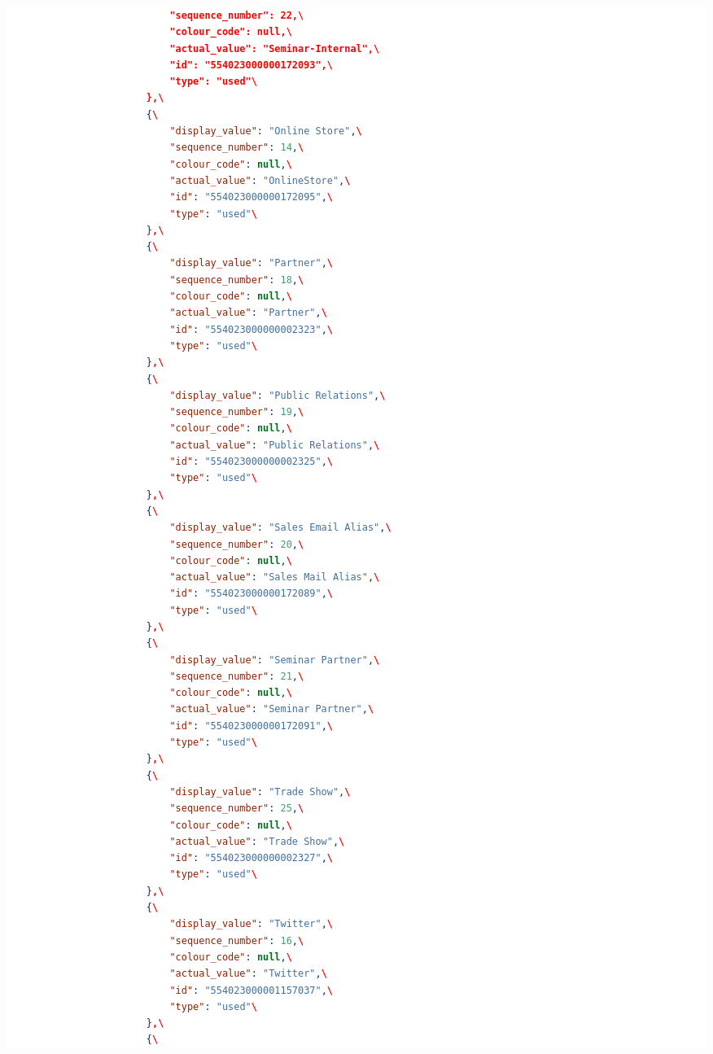 ``` json
                            "sequence_number": 22,\
                            "colour_code": null,\
                            "actual_value": "Seminar-Internal",\
                            "id": "554023000000172093",\
                            "type": "used"\
                        },\
                        {\
                            "display_value": "Online Store",\
                            "sequence_number": 14,\
                            "colour_code": null,\
                            "actual_value": "OnlineStore",\
                            "id": "554023000000172095",\
                            "type": "used"\
                        },\
                        {\
                            "display_value": "Partner",\
                            "sequence_number": 18,\
                            "colour_code": null,\
                            "actual_value": "Partner",\
                            "id": "554023000000002323",\
                            "type": "used"\
                        },\
                        {\
                            "display_value": "Public Relations",\
                            "sequence_number": 19,\
                            "colour_code": null,\
                            "actual_value": "Public Relations",\
                            "id": "554023000000002325",\
                            "type": "used"\
                        },\
                        {\
                            "display_value": "Sales Email Alias",\
                            "sequence_number": 20,\
                            "colour_code": null,\
                            "actual_value": "Sales Mail Alias",\
                            "id": "554023000000172089",\
                            "type": "used"\
                        },\
                        {\
                            "display_value": "Seminar Partner",\
                            "sequence_number": 21,\
                            "colour_code": null,\
                            "actual_value": "Seminar Partner",\
                            "id": "554023000000172091",\
                            "type": "used"\
                        },\
                        {\
                            "display_value": "Trade Show",\
                            "sequence_number": 25,\
                            "colour_code": null,\
                            "actual_value": "Trade Show",\
                            "id": "554023000000002327",\
                            "type": "used"\
                        },\
                        {\
                            "display_value": "Twitter",\
                            "sequence_number": 16,\
                            "colour_code": null,\
                            "actual_value": "Twitter",\
                            "id": "554023000001157037",\
                            "type": "used"\
                        },\
                        {\
```
